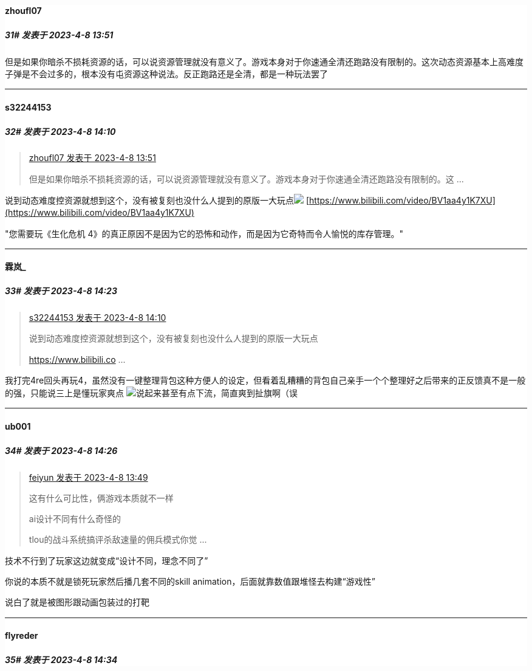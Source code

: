 ####  zhoufl07  
##### 31#       发表于 2023-4-8 13:51

但是如果你暗杀不损耗资源的话，可以说资源管理就没有意义了。游戏本身对于你速通全清还跑路没有限制的。这次动态资源基本上高难度子弹是不会过多的，根本没有屯资源这种说法。反正跑路还是全清，都是一种玩法罢了

*****

####  s32244153  
##### 32#       发表于 2023-4-8 14:10

<blockquote><a href="httphttps://bbs.saraba1st.com/2b/forum.php?mod=redirect&amp;goto=findpost&amp;pid=60373895&amp;ptid=2127893" target="_blank">zhoufl07 发表于 2023-4-8 13:51</a>

但是如果你暗杀不损耗资源的话，可以说资源管理就没有意义了。游戏本身对于你速通全清还跑路没有限制的。这 ...</blockquote>
说到动态难度控资源就想到这个，没有被复刻也没什么人提到的原版一大玩点<img src="https://static.saraba1st.com/image/smiley/face2017/066.png" referrerpolicy="no-referrer">
[https://www.bilibili.com/video/BV1aa4y1K7XU](https://www.bilibili.com/video/BV1aa4y1K7XU)

"您需要玩《生化危机 4》的真正原因不是因为它的恐怖和动作，而是因为它奇特而令人愉悦的库存管理。"

*****

####  霖岚_  
##### 33#       发表于 2023-4-8 14:23

<blockquote><a href="httphttps://bbs.saraba1st.com/2b/forum.php?mod=redirect&amp;goto=findpost&amp;pid=60374003&amp;ptid=2127893" target="_blank">s32244153 发表于 2023-4-8 14:10</a>

说到动态难度控资源就想到这个，没有被复刻也没什么人提到的原版一大玩点

https://www.bilibili.co ...</blockquote>
我打完4re回头再玩4，虽然没有一键整理背包这种方便人的设定，但看着乱糟糟的背包自己亲手一个个整理好之后带来的正反馈真不是一般的强，只能说三上是懂玩家爽点
<img src="https://static.saraba1st.com/image/smiley/face2017/045.png" referrerpolicy="no-referrer">说起来甚至有点下流，简直爽到扯旗啊（误

*****

####  ub001  
##### 34#       发表于 2023-4-8 14:26

<blockquote><a href="httphttps://bbs.saraba1st.com/2b/forum.php?mod=redirect&amp;goto=findpost&amp;pid=60373884&amp;ptid=2127893" target="_blank">feiyun 发表于 2023-4-8 13:49</a>

这有什么可比性，俩游戏本质就不一样

ai设计不同有什么奇怪的

tlou的战斗系统搞评杀敌速量的佣兵模式你觉 ...</blockquote>
技术不行到了玩家这边就变成“设计不同，理念不同了”

你说的本质不就是锁死玩家然后播几套不同的skill animation，后面就靠数值跟堆怪去构建“游戏性”

说白了就是被图形跟动画包装过的打靶

*****

####  flyreder  
##### 35#       发表于 2023-4-8 14:34
